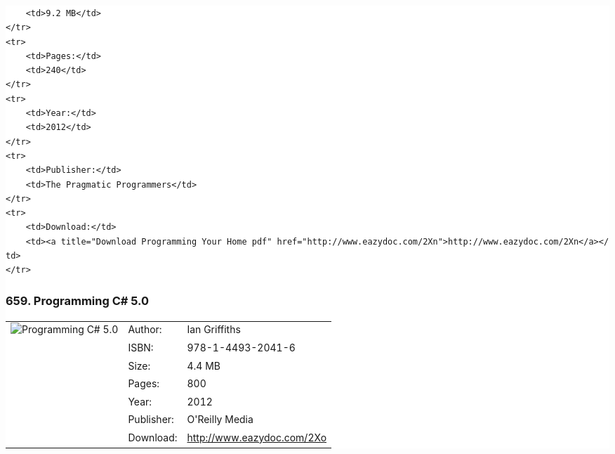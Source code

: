         <td>9.2 MB</td>
    </tr>
    <tr>
        <td>Pages:</td>
        <td>240</td>
    </tr>
    <tr>
        <td>Year:</td>
        <td>2012</td>
    </tr>
    <tr>
        <td>Publisher:</td>
        <td>The Pragmatic Programmers</td>
    </tr>
    <tr>
        <td>Download:</td>
        <td><a title="Download Programming Your Home pdf" href="http://www.eazydoc.com/2Xn">http://www.eazydoc.com/2Xn</a></td>
    </tr>
</table>

### 659. Programming C# 5.0

<table>
    <tr>
        <td rowspan="7">
            <img alt="Programming C# 5.0" src="http://it-ebooks.info/images/ebooks/3/programming_c_5.0.jpg">
        </td>
        <td>Author:</td>
        <td>Ian Griffiths</td>
    </tr>
    <tr>
        <td>ISBN:</td>
        <td>978-1-4493-2041-6</td>
    </tr>
    <tr>
        <td>Size:</td>
        <td>4.4 MB</td>
    </tr>
    <tr>
        <td>Pages:</td>
        <td>800</td>
    </tr>
    <tr>
        <td>Year:</td>
        <td>2012</td>
    </tr>
    <tr>
        <td>Publisher:</td>
        <td>O'Reilly Media</td>
    </tr>
    <tr>
        <td>Download:</td>
        <td><a title="Download Programming C# 5.0 pdf" href="http://www.eazydoc.com/2Xo">http://www.eazydoc.com/2Xo</a></td>
    </tr>
</table>
